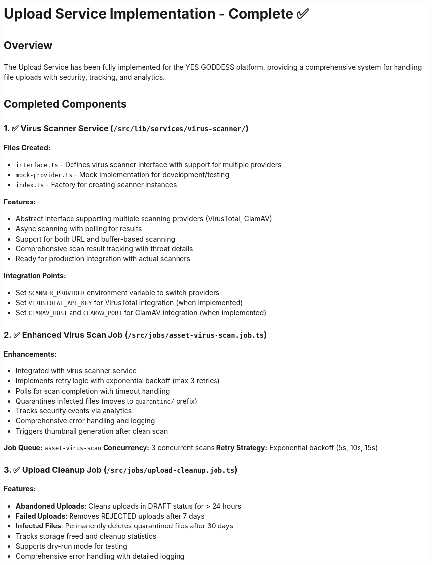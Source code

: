 # Upload Service Implementation - Complete ✅

## Overview

The Upload Service has been fully implemented for the YES GODDESS platform, providing a comprehensive system for handling file uploads with security, tracking, and analytics.

## Completed Components

### 1. ✅ Virus Scanner Service (`/src/lib/services/virus-scanner/`)

**Files Created:**
- `interface.ts` - Defines virus scanner interface with support for multiple providers
- `mock-provider.ts` - Mock implementation for development/testing
- `index.ts` - Factory for creating scanner instances

**Features:**
- Abstract interface supporting multiple scanning providers (VirusTotal, ClamAV)
- Async scanning with polling for results
- Support for both URL and buffer-based scanning
- Comprehensive scan result tracking with threat details
- Ready for production integration with actual scanners

**Integration Points:**
- Set `SCANNER_PROVIDER` environment variable to switch providers
- Set `VIRUSTOTAL_API_KEY` for VirusTotal integration (when implemented)
- Set `CLAMAV_HOST` and `CLAMAV_PORT` for ClamAV integration (when implemented)

### 2. ✅ Enhanced Virus Scan Job (`/src/jobs/asset-virus-scan.job.ts`)

**Enhancements:**
- Integrated with virus scanner service
- Implements retry logic with exponential backoff (max 3 retries)
- Polls for scan completion with timeout handling
- Quarantines infected files (moves to `quarantine/` prefix)
- Tracks security events via analytics
- Comprehensive error handling and logging
- Triggers thumbnail generation after clean scan

**Job Queue:** `asset-virus-scan`
**Concurrency:** 3 concurrent scans
**Retry Strategy:** Exponential backoff (5s, 10s, 15s)

### 3. ✅ Upload Cleanup Job (`/src/jobs/upload-cleanup.job.ts`)

**Features:**
- **Abandoned Uploads**: Cleans uploads in DRAFT status for > 24 hours
- **Failed Uploads**: Removes REJECTED uploads after 7 days
- **Infected Files**: Permanently deletes quarantined files after 30 days
- Tracks storage freed and cleanup statistics
- Supports dry-run mode for testing
- Comprehensive error handling with detailed logging
